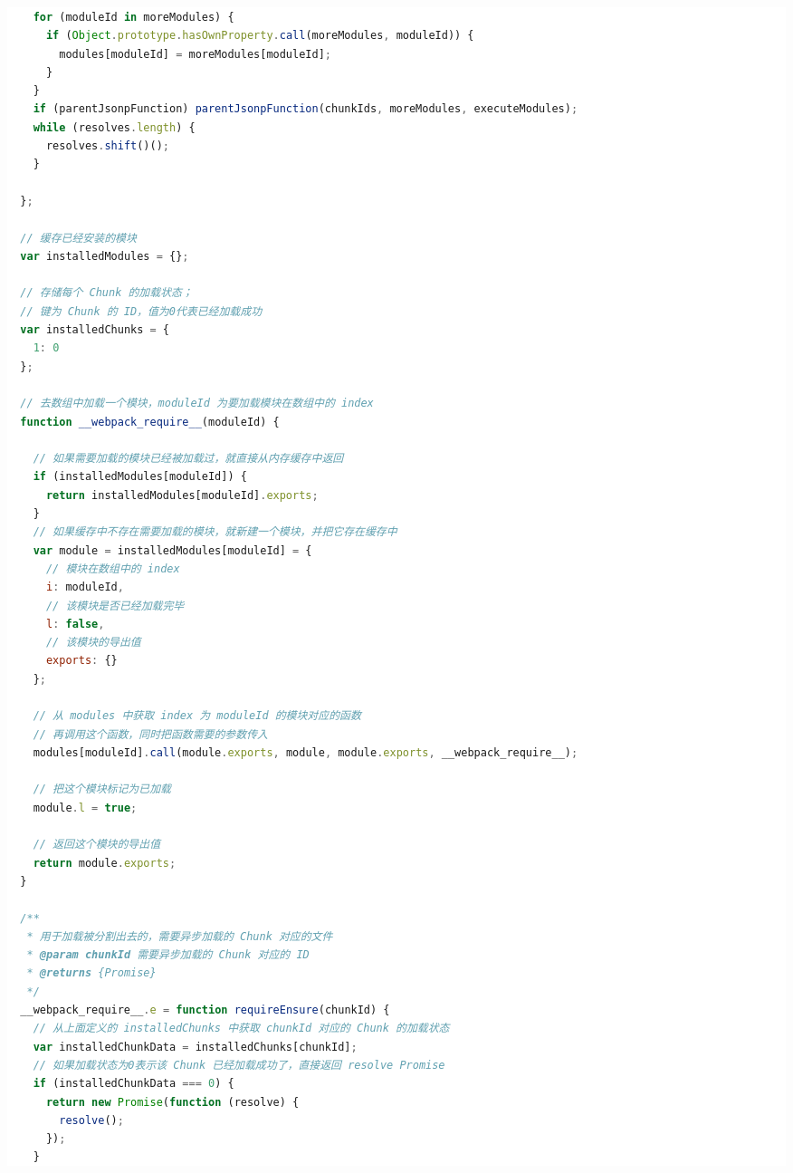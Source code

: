 ```js
    for (moduleId in moreModules) {
      if (Object.prototype.hasOwnProperty.call(moreModules, moduleId)) {
        modules[moduleId] = moreModules[moduleId];
      }
    }
    if (parentJsonpFunction) parentJsonpFunction(chunkIds, moreModules, executeModules);
    while (resolves.length) {
      resolves.shift()();
    }

  };

  // 缓存已经安装的模块
  var installedModules = {};

  // 存储每个 Chunk 的加载状态；
  // 键为 Chunk 的 ID，值为0代表已经加载成功
  var installedChunks = {
    1: 0
  };

  // 去数组中加载一个模块，moduleId 为要加载模块在数组中的 index
  function __webpack_require__(moduleId) {

    // 如果需要加载的模块已经被加载过，就直接从内存缓存中返回
    if (installedModules[moduleId]) {
      return installedModules[moduleId].exports;
    }
    // 如果缓存中不存在需要加载的模块，就新建一个模块，并把它存在缓存中
    var module = installedModules[moduleId] = {
      // 模块在数组中的 index
      i: moduleId,
      // 该模块是否已经加载完毕
      l: false,
      // 该模块的导出值
      exports: {}
    };

    // 从 modules 中获取 index 为 moduleId 的模块对应的函数
    // 再调用这个函数，同时把函数需要的参数传入
    modules[moduleId].call(module.exports, module, module.exports, __webpack_require__);

    // 把这个模块标记为已加载
    module.l = true;

    // 返回这个模块的导出值
    return module.exports;
  }

  /**
   * 用于加载被分割出去的，需要异步加载的 Chunk 对应的文件
   * @param chunkId 需要异步加载的 Chunk 对应的 ID
   * @returns {Promise}
   */
  __webpack_require__.e = function requireEnsure(chunkId) {
    // 从上面定义的 installedChunks 中获取 chunkId 对应的 Chunk 的加载状态
    var installedChunkData = installedChunks[chunkId];
    // 如果加载状态为0表示该 Chunk 已经加载成功了，直接返回 resolve Promise
    if (installedChunkData === 0) {
      return new Promise(function (resolve) {
        resolve();
      });
    }
```